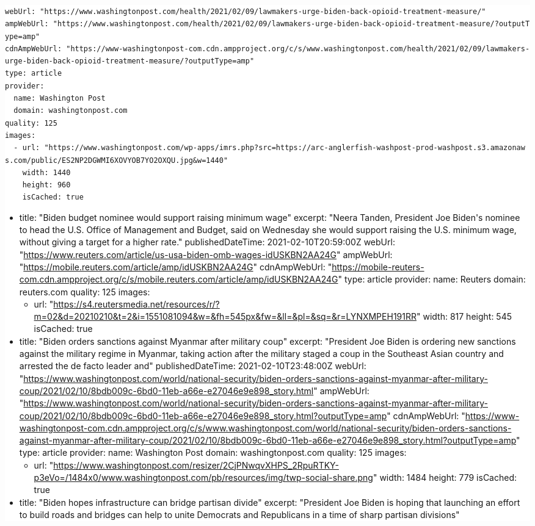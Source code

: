     webUrl: "https://www.washingtonpost.com/health/2021/02/09/lawmakers-urge-biden-back-opioid-treatment-measure/"
    ampWebUrl: "https://www.washingtonpost.com/health/2021/02/09/lawmakers-urge-biden-back-opioid-treatment-measure/?outputType=amp"
    cdnAmpWebUrl: "https://www-washingtonpost-com.cdn.ampproject.org/c/s/www.washingtonpost.com/health/2021/02/09/lawmakers-urge-biden-back-opioid-treatment-measure/?outputType=amp"
    type: article
    provider:
      name: Washington Post
      domain: washingtonpost.com
    quality: 125
    images:
      - url: "https://www.washingtonpost.com/wp-apps/imrs.php?src=https://arc-anglerfish-washpost-prod-washpost.s3.amazonaws.com/public/ES2NP2DGWMI6XOVYOB7YO2OXQU.jpg&w=1440"
        width: 1440
        height: 960
        isCached: true
  - title: "Biden budget nominee would support raising minimum wage"
    excerpt: "Neera Tanden, President Joe Biden's nominee to head the U.S. Office of Management and Budget, said on Wednesday she would support raising the U.S. minimum wage, without giving a target for a higher rate."
    publishedDateTime: 2021-02-10T20:59:00Z
    webUrl: "https://www.reuters.com/article/us-usa-biden-omb-wages-idUSKBN2AA24G"
    ampWebUrl: "https://mobile.reuters.com/article/amp/idUSKBN2AA24G"
    cdnAmpWebUrl: "https://mobile-reuters-com.cdn.ampproject.org/c/s/mobile.reuters.com/article/amp/idUSKBN2AA24G"
    type: article
    provider:
      name: Reuters
      domain: reuters.com
    quality: 125
    images:
      - url: "https://s4.reutersmedia.net/resources/r/?m=02&d=20210210&t=2&i=1551081094&w=&fh=545px&fw=&ll=&pl=&sq=&r=LYNXMPEH191RR"
        width: 817
        height: 545
        isCached: true
  - title: "Biden orders sanctions against Myanmar after military coup"
    excerpt: "President Joe Biden is ordering new sanctions against the military regime in Myanmar, taking action after the military staged a coup in the Southeast Asian country and arrested the de facto leader and"
    publishedDateTime: 2021-02-10T23:48:00Z
    webUrl: "https://www.washingtonpost.com/world/national-security/biden-orders-sanctions-against-myanmar-after-military-coup/2021/02/10/8bdb009c-6bd0-11eb-a66e-e27046e9e898_story.html"
    ampWebUrl: "https://www.washingtonpost.com/world/national-security/biden-orders-sanctions-against-myanmar-after-military-coup/2021/02/10/8bdb009c-6bd0-11eb-a66e-e27046e9e898_story.html?outputType=amp"
    cdnAmpWebUrl: "https://www-washingtonpost-com.cdn.ampproject.org/c/s/www.washingtonpost.com/world/national-security/biden-orders-sanctions-against-myanmar-after-military-coup/2021/02/10/8bdb009c-6bd0-11eb-a66e-e27046e9e898_story.html?outputType=amp"
    type: article
    provider:
      name: Washington Post
      domain: washingtonpost.com
    quality: 125
    images:
      - url: "https://www.washingtonpost.com/resizer/2CjPNwqvXHPS_2RpuRTKY-p3eVo=/1484x0/www.washingtonpost.com/pb/resources/img/twp-social-share.png"
        width: 1484
        height: 779
        isCached: true
  - title: "Biden hopes infrastructure can bridge partisan divide"
    excerpt: "President Joe Biden is hoping that launching an effort to build roads and bridges can help to unite Democrats and Republicans in a time of sharp partisan divisions"